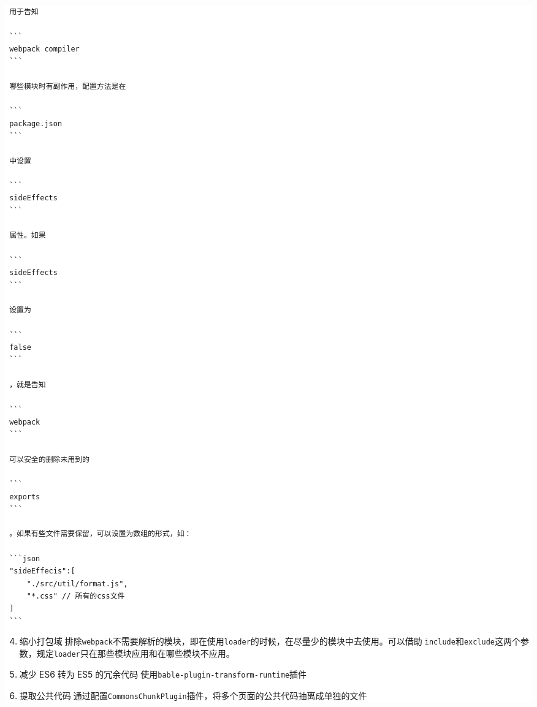      用于告知

     ```
     webpack compiler
     ```

     哪些模块时有副作用，配置方法是在

     ```
     package.json
     ```

     中设置

     ```
     sideEffects
     ```

     属性。如果

     ```
     sideEffects
     ```

     设置为

     ```
     false
     ```

     ，就是告知

     ```
     webpack
     ```

     可以安全的删除未用到的

     ```
     exports
     ```

     。如果有些文件需要保留，可以设置为数组的形式，如：

     ```json
     "sideEffecis":[
         "./src/util/format.js",
         "*.css" // 所有的css文件
     ]
     ```

4. 缩小打包域
   排除`webpack`不需要解析的模块，即在使用`loader`的时候，在尽量少的模块中去使用。可以借助 `include`和`exclude`这两个参数，规定`loader`只在那些模块应用和在哪些模块不应用。

5. 减少 ES6 转为 ES5 的冗余代码
   使用`bable-plugin-transform-runtime`插件

6. 提取公共代码
   通过配置`CommonsChunkPlugin`插件，将多个页面的公共代码抽离成单独的文件
